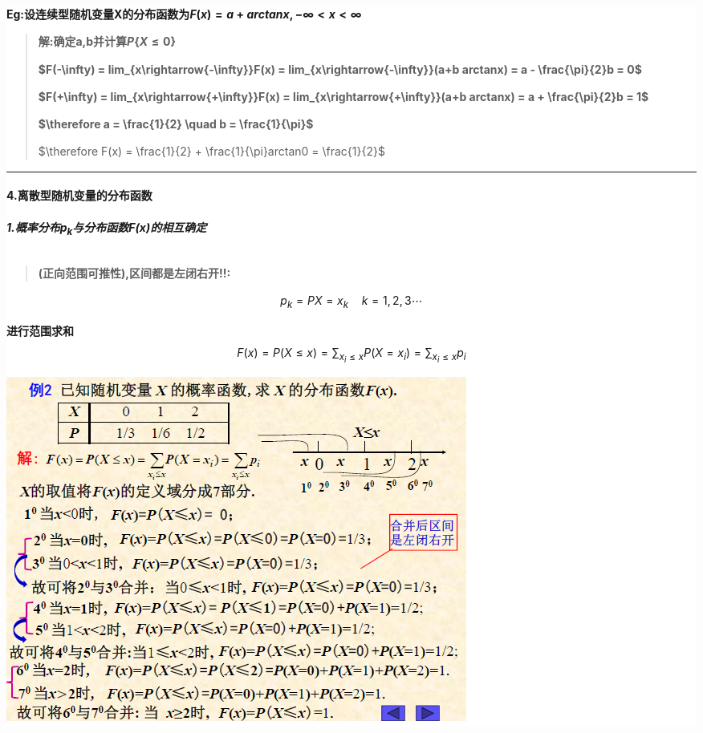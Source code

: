 **Eg:设连续型随机变量X的分布函数为$F(x) = a + arctanx,-\infty<x<\infty$**

>
>**解:确定a,b并计算$P\{X\leq{0}\}$**
>
>**$F(-\infty) = lim_{x\rightarrow{-\infty}}F(x) = lim_{x\rightarrow{-\infty}}(a+b arctanx) = a - \frac{\pi}{2}b = 0$**
>
>**$F(+\infty) = lim_{x\rightarrow{+\infty}}F(x) = lim_{x\rightarrow{+\infty}}(a+b arctanx) = a + \frac{\pi}{2}b = 1$**
>
>**$\therefore a = \frac{1}{2} \quad b = \frac{1}{\pi}$**
>
>$\therefore F(x) = \frac{1}{2} + \frac{1}{\pi}arctan0 = \frac{1}{2}$
***
#### **4.离散型随机变量的分布函数**

###### **1.概率分布$p_k$与分布函数F(x)的相互确定**

>
>**(正向范围可推性),区间都是左闭右开!!:**

$$
p_k = P{X = x_k}\quad k=1,2,3\cdots 
$$



**进行范围求和**
$$
F(x) = P(X\leq{x}) = \sum_{x_i \leq{x}}P(X = x_i) = \sum_{x_i \leq{x}}p_i
$$


![image-20241216211415879](./assets/image-20241216211415879.png)
